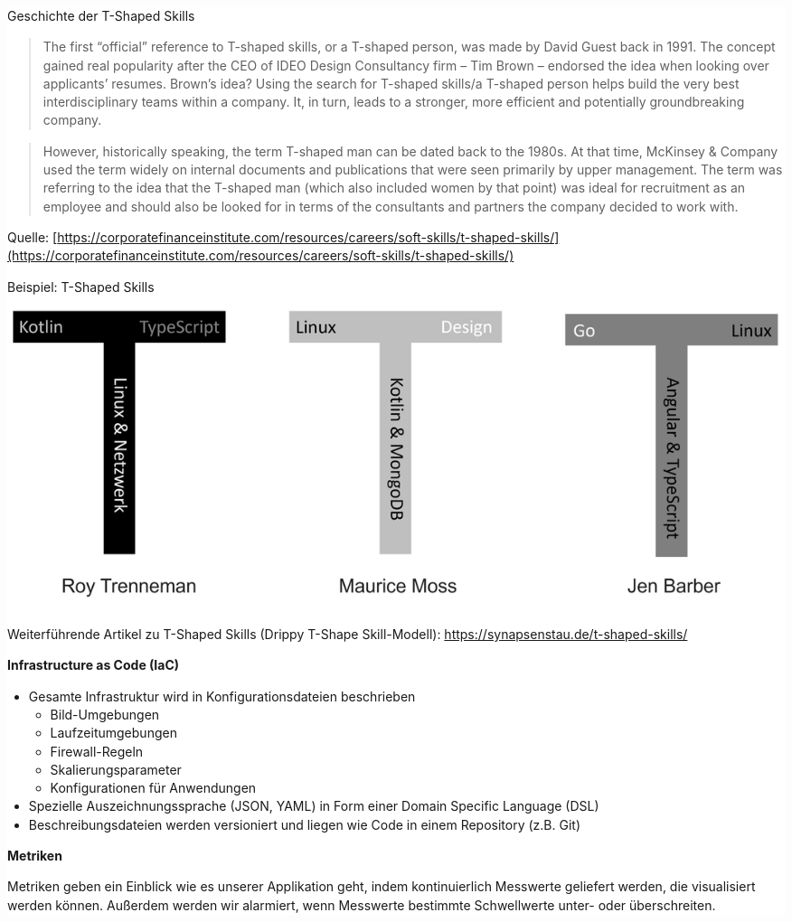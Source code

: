 Geschichte der T-Shaped Skills

> The first “official” reference to T-shaped skills, or a T-shaped person, was made by David Guest back in 1991. The concept gained real popularity after the CEO of IDEO Design Consultancy firm – Tim Brown – endorsed the idea when looking over applicants’ resumes. Brown’s idea? Using the search for T-shaped skills/a T-shaped person helps build the very best interdisciplinary teams within a company. It, in turn, leads to a stronger, more efficient and potentially groundbreaking company.

> However, historically speaking, the term T-shaped man can be dated back to the 1980s. At that time, McKinsey & Company used the term widely on internal documents and publications that were seen primarily by upper management. The term was referring to the idea that the T-shaped man (which also included women by that point) was ideal for recruitment as an employee and should also be looked for in terms of the consultants and partners the company decided to work with.

Quelle: [https://corporatefinanceinstitute.com/resources/careers/soft-skills/t-shaped-skills/](https://corporatefinanceinstitute.com/resources/careers/soft-skills/t-shaped-skills/)

Beispiel: T-Shaped Skills

![Beispiel: T-Shaped Skill](../img/devops.01.tshapedexample.png)

Weiterführende Artikel zu T-Shaped Skills (Drippy T-Shape Skill-Modell): https://synapsenstau.de/t-shaped-skills/

**Infrastructure as Code (IaC)**

* Gesamte Infrastruktur wird in Konfigurationsdateien beschrieben
  * Bild-Umgebungen
  * Laufzeitumgebungen
  * Firewall-Regeln
  * Skalierungsparameter
  * Konfigurationen für Anwendungen
* Spezielle Auszeichnungssprache (JSON, YAML) in Form einer Domain Specific Language (DSL)
* Beschreibungsdateien werden versioniert und liegen wie Code in einem Repository (z.B. Git)

**Metriken**

Metriken geben ein Einblick wie es unserer Applikation geht, indem kontinuierlich Messwerte geliefert werden, die visualisiert werden können. Außerdem werden wir alarmiert, wenn Messwerte bestimmte Schwellwerte unter- oder überschreiten.
